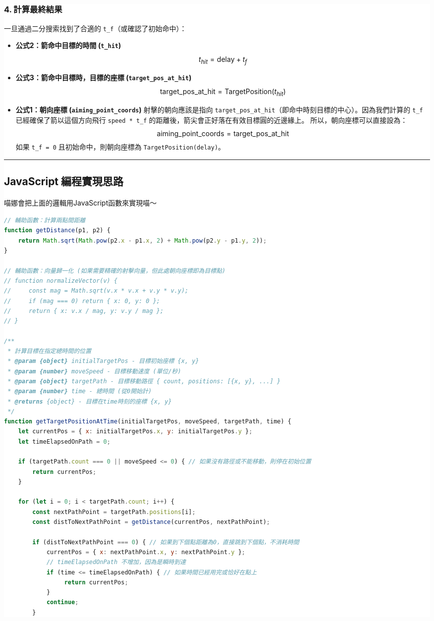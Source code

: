 
### 4. 計算最終結果

一旦通過二分搜索找到了合適的 `t_f`（或確認了初始命中）：

* **公式2：箭命中目標的時間 (`t_hit`)**
    $$t_{hit} = \text{delay} + t_f$$

* **公式3：箭命中目標時，目標的座標 (`target_pos_at_hit`)**
    $$\text{target\_pos\_at\_hit} = \text{TargetPosition}(t_{hit})$$

* **公式1：朝向座標 (`aiming_point_coords`)**
    射擊的朝向應該是指向 `target_pos_at_hit`（即命中時刻目標的中心）。因為我們計算的 `t_f` 已經確保了箭以這個方向飛行 `speed * t_f` 的距離後，箭尖會正好落在有效目標圓的近邊緣上。
    所以，朝向座標可以直接設為：
    $$\text{aiming\_point\_coords} = \text{target\_pos\_at\_hit}$$
    如果 `t_f = 0` 且初始命中，則朝向座標為 `TargetPosition(delay)`。

---

## JavaScript 編程實現思路

喵娜會把上面的邏輯用JavaScript函數來實現喵～

```javascript
// 輔助函數：計算兩點間距離
function getDistance(p1, p2) {
    return Math.sqrt(Math.pow(p2.x - p1.x, 2) + Math.pow(p2.y - p1.y, 2));
}

// 輔助函數：向量歸一化 (如果需要精確的射擊向量，但此處朝向座標即為目標點)
// function normalizeVector(v) {
//     const mag = Math.sqrt(v.x * v.x + v.y * v.y);
//     if (mag === 0) return { x: 0, y: 0 };
//     return { x: v.x / mag, y: v.y / mag };
// }

/**
 * 計算目標在指定總時間的位置
 * @param {object} initialTargetPos - 目標初始座標 {x, y}
 * @param {number} moveSpeed - 目標移動速度 (單位/秒)
 * @param {object} targetPath - 目標移動路徑 { count, positions: [{x, y}, ...] }
 * @param {number} time - 總時間 (從0開始計)
 * @returns {object} - 目標在time時刻的座標 {x, y}
 */
function getTargetPositionAtTime(initialTargetPos, moveSpeed, targetPath, time) {
    let currentPos = { x: initialTargetPos.x, y: initialTargetPos.y };
    let timeElapsedOnPath = 0;

    if (targetPath.count === 0 || moveSpeed <= 0) { // 如果沒有路徑或不能移動，則停在初始位置
        return currentPos;
    }

    for (let i = 0; i < targetPath.count; i++) {
        const nextPathPoint = targetPath.positions[i];
        const distToNextPathPoint = getDistance(currentPos, nextPathPoint);
        
        if (distToNextPathPoint === 0) { // 如果到下個點距離為0，直接跳到下個點，不消耗時間
            currentPos = { x: nextPathPoint.x, y: nextPathPoint.y };
            // timeElapsedOnPath 不增加，因為是瞬時到達
            if (time <= timeElapsedOnPath) { // 如果時間已經用完或恰好在點上
                 return currentPos;
            }
            continue; 
        }

```